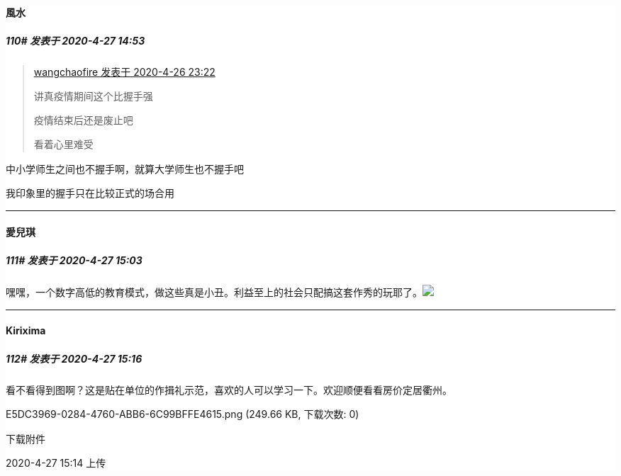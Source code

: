 ####  風水  
##### 110#       发表于 2020-4-27 14:53



<blockquote><a href="httphttps://bbs.saraba1st.com/2b/forum.php?mod=redirect&amp;goto=findpost&amp;pid=47216874&amp;ptid=1929924" target="_blank">wangchaofire 发表于 2020-4-26 23:22</a>

讲真疫情期间这个比握手强

疫情结束后还是废止吧

看着心里难受</blockquote>
中小学师生之间也不握手啊，就算大学师生也不握手吧

我印象里的握手只在比较正式的场合用







*****

####  愛兒琪  
##### 111#       发表于 2020-4-27 15:03




嘿嘿，一个数字高低的教育模式，做这些真是小丑。利益至上的社会只配搞这套作秀的玩耶了。<img src="https://static.saraba1st.com/image/smiley/face2017/067.png" referrerpolicy="no-referrer">







*****

####  Kirixima  
##### 112#       发表于 2020-4-27 15:16




看不看得到图啊？这是贴在单位的作揖礼示范，喜欢的人可以学习一下。欢迎顺便看看房价定居衢州。






E5DC3969-0284-4760-ABB6-6C99BFFE4615.png
(249.66 KB, 下载次数: 0)




下载附件


2020-4-27 15:14 上传





